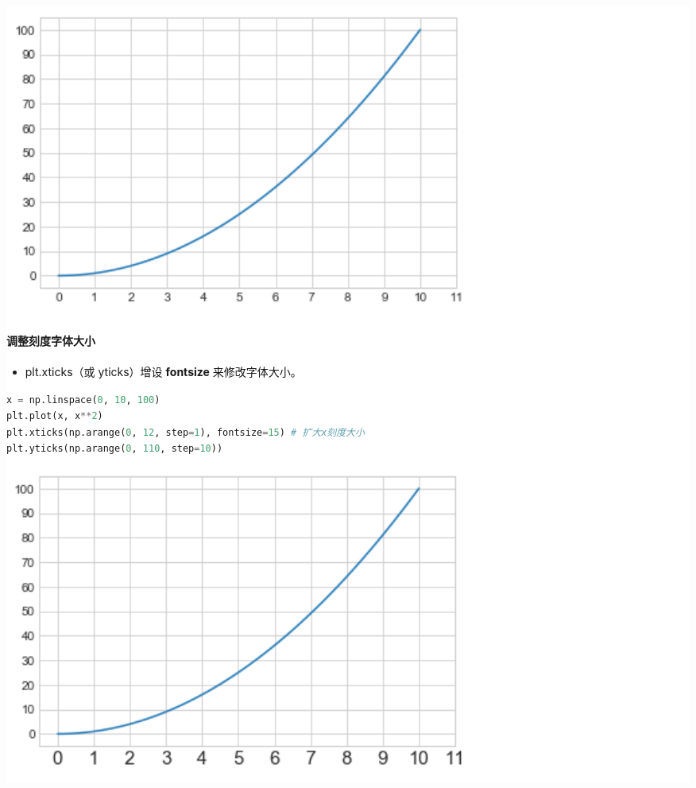 ![19](python_matplotlib_pic/19.png)

#### 调整刻度字体大小

* plt.xticks（或 yticks）增设 **fontsize** 来修改字体大小。

```python
x = np.linspace(0, 10, 100)
plt.plot(x, x**2)
plt.xticks(np.arange(0, 12, step=1), fontsize=15) # 扩大x刻度大小
plt.yticks(np.arange(0, 110, step=10))
```

![20](python_matplotlib_pic/20.png)
